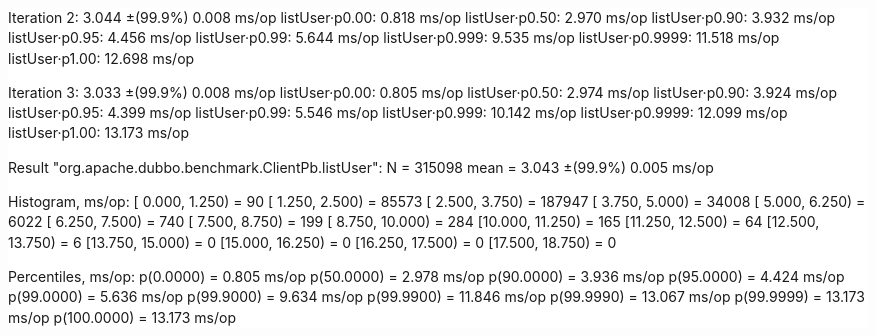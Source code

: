Iteration   2: 3.044 ±(99.9%) 0.008 ms/op
                 listUser·p0.00:   0.818 ms/op
                 listUser·p0.50:   2.970 ms/op
                 listUser·p0.90:   3.932 ms/op
                 listUser·p0.95:   4.456 ms/op
                 listUser·p0.99:   5.644 ms/op
                 listUser·p0.999:  9.535 ms/op
                 listUser·p0.9999: 11.518 ms/op
                 listUser·p1.00:   12.698 ms/op

Iteration   3: 3.033 ±(99.9%) 0.008 ms/op
                 listUser·p0.00:   0.805 ms/op
                 listUser·p0.50:   2.974 ms/op
                 listUser·p0.90:   3.924 ms/op
                 listUser·p0.95:   4.399 ms/op
                 listUser·p0.99:   5.546 ms/op
                 listUser·p0.999:  10.142 ms/op
                 listUser·p0.9999: 12.099 ms/op
                 listUser·p1.00:   13.173 ms/op



Result "org.apache.dubbo.benchmark.ClientPb.listUser":
  N = 315098
  mean =      3.043 ±(99.9%) 0.005 ms/op

  Histogram, ms/op:
    [ 0.000,  1.250) = 90 
    [ 1.250,  2.500) = 85573 
    [ 2.500,  3.750) = 187947 
    [ 3.750,  5.000) = 34008 
    [ 5.000,  6.250) = 6022 
    [ 6.250,  7.500) = 740 
    [ 7.500,  8.750) = 199 
    [ 8.750, 10.000) = 284 
    [10.000, 11.250) = 165 
    [11.250, 12.500) = 64 
    [12.500, 13.750) = 6 
    [13.750, 15.000) = 0 
    [15.000, 16.250) = 0 
    [16.250, 17.500) = 0 
    [17.500, 18.750) = 0 

  Percentiles, ms/op:
      p(0.0000) =      0.805 ms/op
     p(50.0000) =      2.978 ms/op
     p(90.0000) =      3.936 ms/op
     p(95.0000) =      4.424 ms/op
     p(99.0000) =      5.636 ms/op
     p(99.9000) =      9.634 ms/op
     p(99.9900) =     11.846 ms/op
     p(99.9990) =     13.067 ms/op
     p(99.9999) =     13.173 ms/op
    p(100.0000) =     13.173 ms/op
